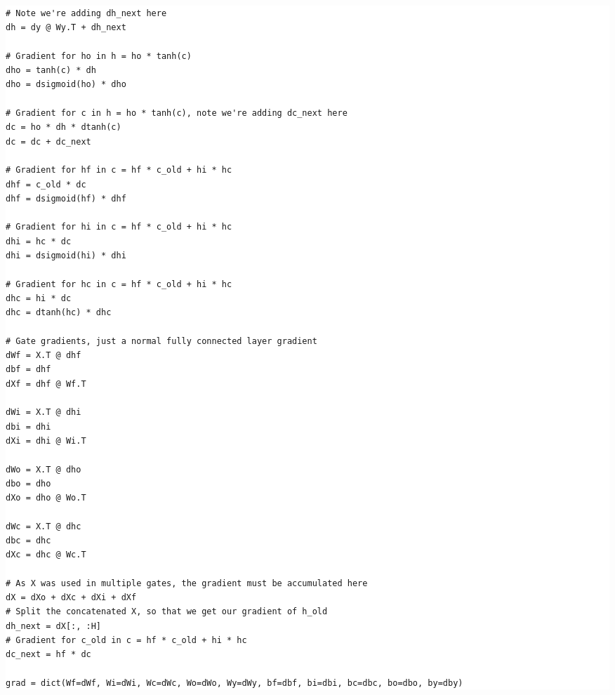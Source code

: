     # Note we're adding dh_next here
    dh = dy @ Wy.T + dh_next

    # Gradient for ho in h = ho * tanh(c)
    dho = tanh(c) * dh
    dho = dsigmoid(ho) * dho

    # Gradient for c in h = ho * tanh(c), note we're adding dc_next here
    dc = ho * dh * dtanh(c)
    dc = dc + dc_next

    # Gradient for hf in c = hf * c_old + hi * hc
    dhf = c_old * dc
    dhf = dsigmoid(hf) * dhf

    # Gradient for hi in c = hf * c_old + hi * hc
    dhi = hc * dc
    dhi = dsigmoid(hi) * dhi

    # Gradient for hc in c = hf * c_old + hi * hc
    dhc = hi * dc
    dhc = dtanh(hc) * dhc

    # Gate gradients, just a normal fully connected layer gradient
    dWf = X.T @ dhf
    dbf = dhf
    dXf = dhf @ Wf.T

    dWi = X.T @ dhi
    dbi = dhi
    dXi = dhi @ Wi.T

    dWo = X.T @ dho
    dbo = dho
    dXo = dho @ Wo.T

    dWc = X.T @ dhc
    dbc = dhc
    dXc = dhc @ Wc.T

    # As X was used in multiple gates, the gradient must be accumulated here
    dX = dXo + dXc + dXi + dXf
    # Split the concatenated X, so that we get our gradient of h_old
    dh_next = dX[:, :H]
    # Gradient for c_old in c = hf * c_old + hi * hc
    dc_next = hf * dc

    grad = dict(Wf=dWf, Wi=dWi, Wc=dWc, Wo=dWo, Wy=dWy, bf=dbf, bi=dbi, bc=dbc, bo=dbo, by=dby)